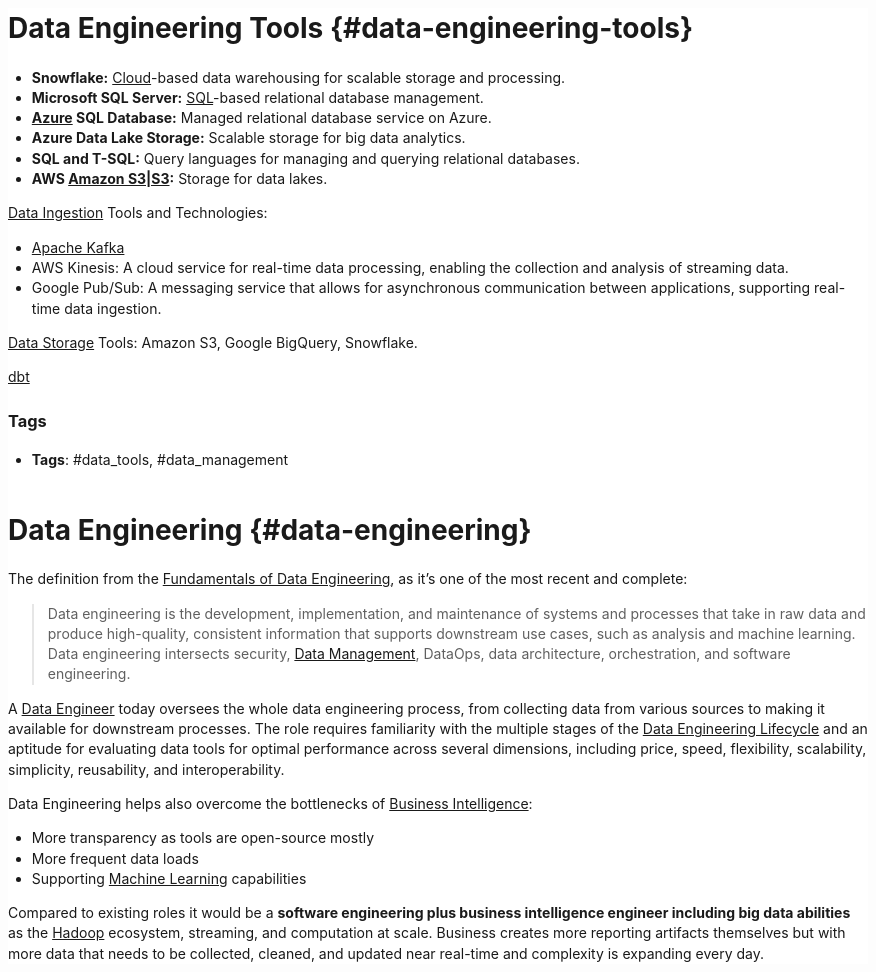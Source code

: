 <a id="data-engineering-tools"></a>
# Data Engineering Tools {#data-engineering-tools}


  - **Snowflake:** [Cloud](#cloud)-based data warehousing for scalable storage and processing.
  - **Microsoft SQL Server:** [SQL](#sql)-based relational database management.
  - **[Azure](#azure) SQL Database:** Managed relational database service on Azure.
  - **Azure Data Lake Storage:** Scalable storage for big data analytics.
  - **SQL and T-SQL:** Query languages for managing and querying relational databases.
  - **AWS [Amazon S3|S3](#amazon-s3s3):** Storage for data lakes.

[Data Ingestion](#data-ingestion) Tools and Technologies:
- [Apache Kafka](#apache-kafka)
- AWS Kinesis: A cloud service for real-time data processing, enabling the collection and analysis of streaming data.
- Google Pub/Sub: A messaging service that allows for asynchronous communication between applications, supporting real-time data ingestion.

[Data Storage](#data-storage)
Tools: Amazon S3, Google BigQuery, Snowflake.

[dbt](#dbt)

### Tags
- **Tags**: #data_tools, #data_management

<a id="data-engineering"></a>
# Data Engineering {#data-engineering}


The definition from the [Fundamentals of Data Engineering](https://www.oreilly.com/library/view/fundamentals-of-data/9781098108298/), as it’s one of the most recent and complete: 

> Data engineering is the development, implementation, and maintenance of systems and processes that take in raw data and produce high-quality, consistent information that supports downstream use cases, such as analysis and machine learning. Data engineering intersects security, [Data Management](#data-management), DataOps, data architecture, orchestration, and software engineering.

A [Data Engineer](#data-engineer) today oversees the whole data engineering process, from collecting data from various sources to making it available for downstream processes. The role requires familiarity with the multiple stages of the [Data Engineering Lifecycle](Data%20Lifecycle%20Management.md) and an aptitude for evaluating data tools for optimal performance across several dimensions, including price, speed, flexibility, scalability, simplicity, reusability, and interoperability.

Data Engineering helps also overcome the bottlenecks of [Business Intelligence](term/business%20intelligence.md):
- More transparency as tools are open-source mostly
- More frequent data loads
- Supporting [Machine Learning](Machine%20Learning.md) capabilities 

Compared to existing roles it would be a **software engineering plus business intelligence engineer including big data abilities** as the [Hadoop](term/apache%20hadoop.md) ecosystem, streaming, and computation at scale. Business creates more reporting artifacts themselves but with more data that needs to be collected, cleaned, and updated near real-time and complexity is expanding every day.
